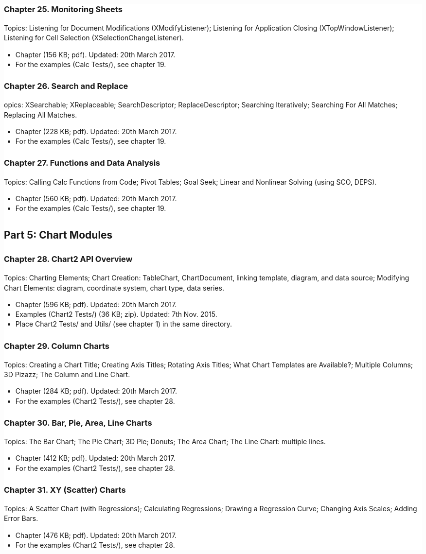 ### Chapter 25. Monitoring Sheets
Topics: Listening for Document Modifications (XModifyListener); Listening for Application Closing (XTopWindowListener); Listening for Cell Selection (XSelectionChangeListener).

- Chapter (156 KB; pdf). Updated: 20th March 2017.
- For the examples (Calc Tests/), see chapter 19. 

### Chapter 26. Search and Replace
opics: XSearchable; XReplaceable; SearchDescriptor; ReplaceDescriptor; Searching Iteratively; Searching For All Matches; Replacing All Matches.

- Chapter (228 KB; pdf). Updated: 20th March 2017.
- For the examples (Calc Tests/), see chapter 19. 

### Chapter 27. Functions and Data Analysis
Topics: Calling Calc Functions from Code; Pivot Tables; Goal Seek; Linear and Nonlinear Solving (using SCO, DEPS).

- Chapter (560 KB; pdf). Updated: 20th March 2017.
- For the examples (Calc Tests/), see chapter 19. 

## Part 5: Chart Modules
### Chapter 28. Chart2 API Overview
Topics: Charting Elements; Chart Creation: TableChart, ChartDocument, linking template, diagram, and data source; Modifying Chart Elements: diagram, coordinate system, chart type, data series.

- Chapter (596 KB; pdf). Updated: 20th March 2017.
- Examples (Chart2 Tests/) (36 KB; zip). Updated: 7th Nov. 2015.
- Place Chart2 Tests/ and Utils/ (see chapter 1) in the same directory. 

### Chapter 29. Column Charts
Topics: Creating a Chart Title; Creating Axis Titles; Rotating Axis Titles; What Chart Templates are Available?; Multiple Columns; 3D Pizazz; The Column and Line Chart.

- Chapter (284 KB; pdf). Updated: 20th March 2017.
- For the examples (Chart2 Tests/), see chapter 28. 

### Chapter 30. Bar, Pie, Area, Line Charts
Topics: The Bar Chart; The Pie Chart; 3D Pie; Donuts; The Area Chart; The Line Chart: multiple lines.

- Chapter (412 KB; pdf). Updated: 20th March 2017.
- For the examples (Chart2 Tests/), see chapter 28. 

### Chapter 31. XY (Scatter) Charts
Topics: A Scatter Chart (with Regressions); Calculating Regressions; Drawing a Regression Curve; Changing Axis Scales; Adding Error Bars.

- Chapter (476 KB; pdf). Updated: 20th March 2017.
- For the examples (Chart2 Tests/), see chapter 28. 
